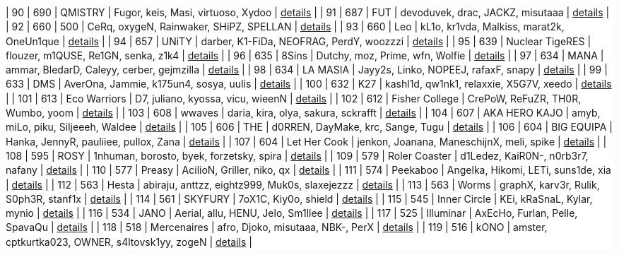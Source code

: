| 90       |    690 | QMISTRY            | Fugor, keis, Masi, virtuoso, Xydoo               | [details](details/2025_09_01/0148--qmistry--fugor-keis-masi-virtuoso-xydoo.md)                    |
| 91       |    687 | FUT                | devoduvek, drac, JACKZ, misutaaa                 | [details](details/2025_09_01/0149--fut--devoduvek-drac-jackz-misutaaa.md)                         |
| 92       |    660 | 500                | CeRq, oxygeN, Rainwaker, SHiPZ, SPELLAN          | [details](details/2025_09_01/0158--500--cerq-oxygen-rainwaker-shipz-spellan.md)                   |
| 93       |    660 | Leo                | kL1o, kr1vda, Malkiss, marat2k, OneUn1que        | [details](details/2025_09_01/0160--leo--kl1o-kr1vda-malkiss-marat2k-oneun1que.md)                 |
| 94       |    657 | UNiTY              | darber, K1-FiDa, NEOFRAG, PerdY, woozzzi         | [details](details/2025_09_01/0162--unity--darber-k1-fida-neofrag-perdy-woozzzi.md)                |
| 95       |    639 | Nuclear TigeRES    | flouzer, m1QUSE, Re1GN, senka, z1k4              | [details](details/2025_09_01/0167--nuclear_tigeres--flouzer-m1quse-re1gn-senka-z1k4.md)           |
| 96       |    635 | 8Sins              | Dutchy, moz, Prime, wfn, Wolfie                  | [details](details/2025_09_01/0170--8sins--dutchy-moz-prime-wfn-wolfie.md)                         |
| 97       |    634 | MANA               | ammar, BledarD, Caleyy, cerber, gejmzilla        | [details](details/2025_09_01/0171--mana--ammar-bledard-caleyy-cerber-gejmzilla.md)                |
| 98       |    634 | LA MASIA           | Jayy2s, Linko, NOPEEJ, rafaxF, snapy             | [details](details/2025_09_01/0172--la_masia--jayy2s-linko-nopeej-rafaxf-snapy.md)                 |
| 99       |    633 | DMS                | AverOna, Jammie, k175un4, sosya, uulis           | [details](details/2025_09_01/0173--dms--averona-jammie-k175un4-sosya-uulis.md)                    |
| 100      |    632 | K27                | kashl1d, qw1nk1, relaxxie, X5G7V, xeedo          | [details](details/2025_09_01/0174--k27--kashl1d-qw1nk1-relaxxie-x5g7v-xeedo.md)                   |
| 101      |    613 | Eco Warriors       | D7, juliano, kyossa, vicu, wieenN                | [details](details/2025_09_01/0184--eco_warriors--d7-juliano-kyossa-vicu-wieenn.md)                |
| 102      |    612 | Fisher College     | CrePoW, ReFuZR, TH0R, Wumbo, yoom                | [details](details/2025_09_01/0185--fisher_college--crepow-refuzr-th0r-wumbo-yoom.md)              |
| 103      |    608 | wwaves             | daria, kira, olya, sakura, sckrafft              | [details](details/2025_09_01/0189--wwaves--daria-kira-olya-sakura-sckrafft.md)                    |
| 104      |    607 | AKA HERO KAJO      | amyb, miLo, piku, Siljeeeh, Waldee               | [details](details/2025_09_01/0191--aka_hero_kajo--amyb-milo-piku-siljeeeh-waldee.md)              |
| 105      |    606 | THE                | d0RREN, DayMake, krc, Sange, Tugu                | [details](details/2025_09_01/0192--the--d0rren-daymake-krc-sange-tugu.md)                         |
| 106      |    604 | BIG EQUIPA         | Hanka, JennyR, pauliiee, pullox, Zana            | [details](details/2025_09_01/0195--big_equipa--hanka-jennyr-pauliiee-pullox-zana.md)              |
| 107      |    604 | Let Her Cook       | jenkon, Joanana, ManeschijnX, meli, spike        | [details](details/2025_09_01/0196--let_her_cook--jenkon-joanana-maneschijnx-meli-spike.md)        |
| 108      |    595 | ROSY               | 1nhuman, borosto, byek, forzetsky, spira         | [details](details/2025_09_01/0202--rosy--1nhuman-borosto-byek-forzetsky-spira.md)                 |
| 109      |    579 | Roler Coaster      | d1Ledez, KaiR0N-, n0rb3r7, nafany                | [details](details/2025_09_01/0211--roler_coaster--d1ledez-kair0n--n0rb3r7-nafany.md)              |
| 110      |    577 | Preasy             | AcilioN, Griller, niko, qx                       | [details](details/2025_09_01/0212--preasy--acilion-griller-niko-qx.md)                            |
| 111      |    574 | Peekaboo           | Angelka, Hikomi, LETi, suns1de, xia              | [details](details/2025_09_01/0213--peekaboo--angelka-hikomi-leti-suns1de-xia.md)                  |
| 112      |    563 | Hesta              | abiraju, anttzz, eightz999, Muk0s, slaxejezzz    | [details](details/2025_09_01/0219--hesta--abiraju-anttzz-eightz999-muk0s-slaxejezzz.md)           |
| 113      |    563 | Worms              | graphX, karv3r, Rulik, S0ph3R, stanf1x           | [details](details/2025_09_01/0221--worms--graphx-karv3r-rulik-s0ph3r-stanf1x.md)                  |
| 114      |    561 | SKYFURY            | 7oX1C, Kiy0o, shield                             | [details](details/2025_09_01/0223--skyfury--7ox1c-kiy0o-shield.md)                                |
| 115      |    545 | Inner Circle       | KEi, kRaSnaL, Kylar, mynio                       | [details](details/2025_09_01/0227--inner_circle--kei-krasnal-kylar-mynio.md)                      |
| 116      |    534 | JANO               | Aerial, allu, HENU, Jelo, Sm1llee                | [details](details/2025_09_01/0230--jano--aerial-allu-henu-jelo-sm1llee.md)                        |
| 117      |    525 | Illuminar          | AxEcHo, Furlan, Pelle, SpavaQu                   | [details](details/2025_09_01/0235--illuminar--axecho-furlan-pelle-spavaqu.md)                     |
| 118      |    518 | Mercenaires        | afro, Djoko, misutaaa, NBK-, PerX                | [details](details/2025_09_01/0238--mercenaires--afro-djoko-misutaaa-nbk--perx.md)                 |
| 119      |    516 | kONO               | amster, cptkurtka023, OWNER, s4ltovsk1yy, zogeN  | [details](details/2025_09_01/0239--kono--amster-cptkurtka023-owner-s4ltovsk1yy-zogen.md)          |